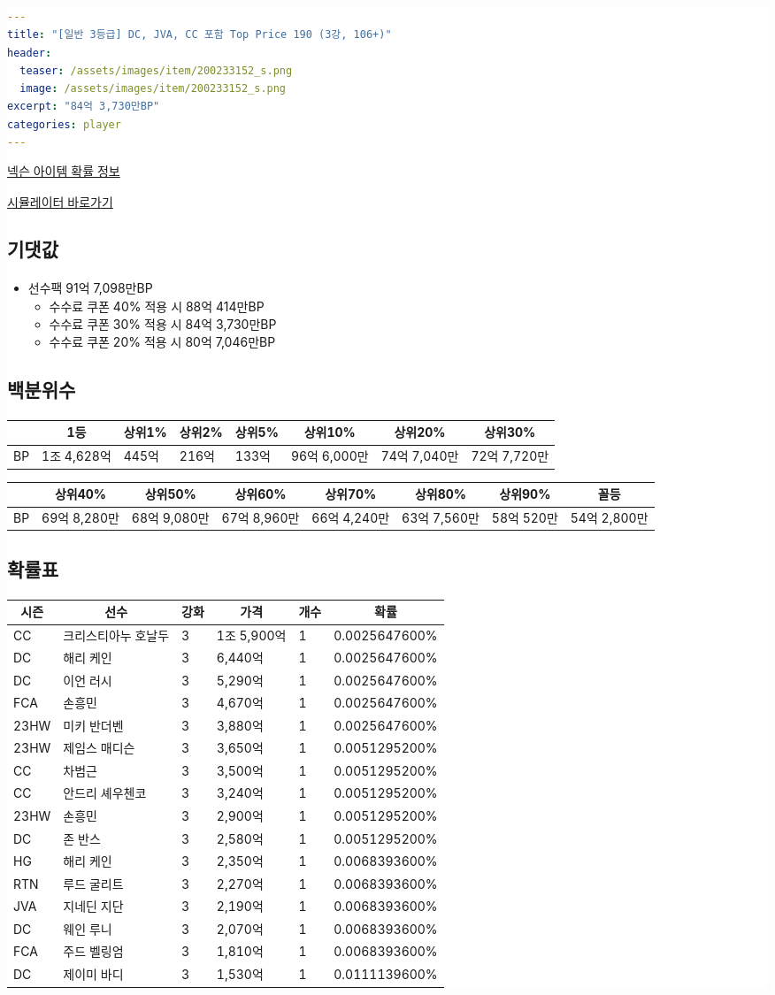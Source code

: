 ```yaml
---
title: "[일반 3등급] DC, JVA, CC 포함 Top Price 190 (3강, 106+)"
header:
  teaser: /assets/images/item/200233152_s.png
  image: /assets/images/item/200233152_s.png
excerpt: "84억 3,730만BP"
categories: player
---
```

[넥슨 아이템 확률 정보](http://iteminfo.nexon.com/probability/fco?sn=8421)

[시뮬레이터 바로가기](/simulator/8421)
## 기댓값
- 선수팩 91억 7,098만BP
  - 수수료 쿠폰 40% 적용 시 88억 414만BP
  - 수수료 쿠폰 30% 적용 시 84억 3,730만BP
  - 수수료 쿠폰 20% 적용 시 80억 7,046만BP


## 백분위수

||1등|상위1%|상위2%|상위5%|상위10%|상위20%|상위30%|
|---|---|---|---|---|---|---|---|
|BP|1조 4,628억|445억|216억|133억|96억 6,000만|74억 7,040만|72억 7,720만|

||상위40%|상위50%|상위60%|상위70%|상위80%|상위90%|꼴등|
|---|---|---|---|---|---|---|---|
|BP|69억 8,280만|68억 9,080만|67억 8,960만|66억 4,240만|63억 7,560만|58억 520만|54억 2,800만|


## 확률표

|시즌|선수|강화|가격|개수|확률|
|---|---|---|---|---|---|
|CC|크리스티아누 호날두|3|1조 5,900억|1|0.0025647600%|
|DC|해리 케인|3|6,440억|1|0.0025647600%|
|DC|이언 러시|3|5,290억|1|0.0025647600%|
|FCA|손흥민|3|4,670억|1|0.0025647600%|
|23HW|미키 반더벤|3|3,880억|1|0.0025647600%|
|23HW|제임스 매디슨|3|3,650억|1|0.0051295200%|
|CC|차범근|3|3,500억|1|0.0051295200%|
|CC|안드리 셰우첸코|3|3,240억|1|0.0051295200%|
|23HW|손흥민|3|2,900억|1|0.0051295200%|
|DC|존 반스|3|2,580억|1|0.0051295200%|
|HG|해리 케인|3|2,350억|1|0.0068393600%|
|RTN|루드 굴리트|3|2,270억|1|0.0068393600%|
|JVA|지네딘 지단|3|2,190억|1|0.0068393600%|
|DC|웨인 루니|3|2,070억|1|0.0068393600%|
|FCA|주드 벨링엄|3|1,810억|1|0.0068393600%|
|DC|제이미 바디|3|1,530억|1|0.0111139600%|